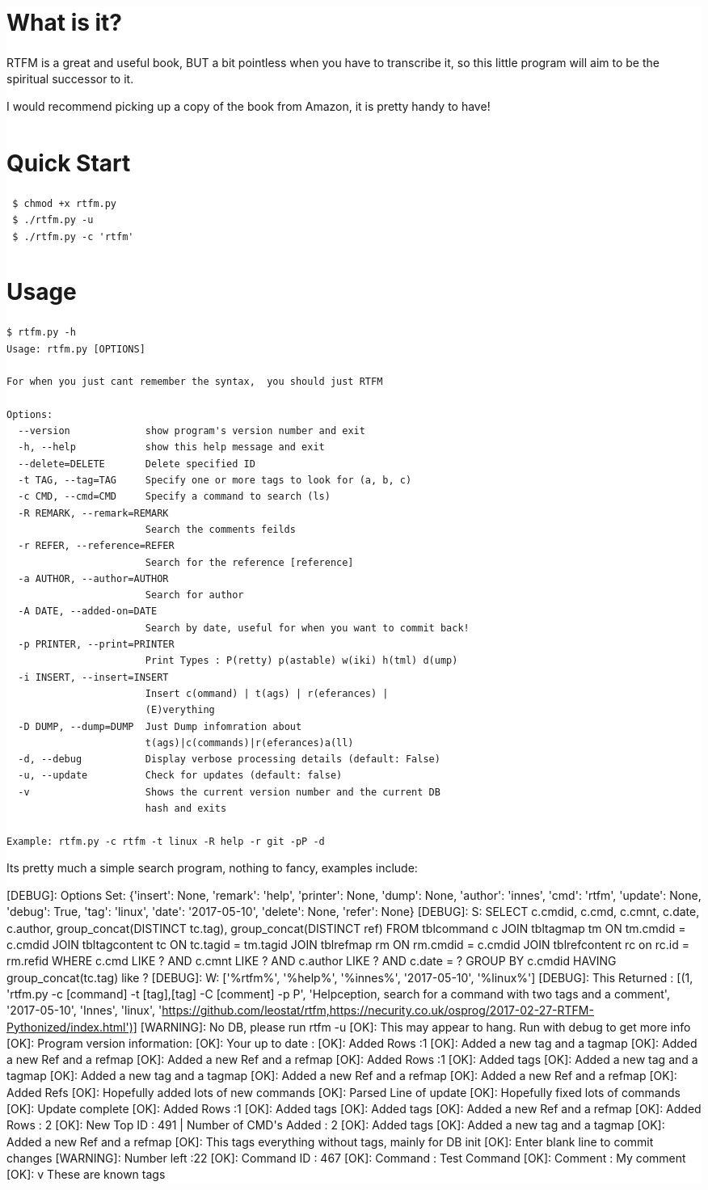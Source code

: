 #  What is it?
RTFM is a great and useful book, BUT a bit pointless when you have to transcribe it, so this little program will aim to be the spiritual successor to it.

I would recommend picking up a copy of the book from Amazon, it is pretty handy to have!

# Quick Start
```
 $ chmod +x rtfm.py
 $ ./rtfm.py -u
 $ ./rtfm.py -c 'rtfm'
```

# Usage 
```
$ rtfm.py -h
Usage: rtfm.py [OPTIONS]

For when you just cant remember the syntax,  you should just RTFM

Options:
  --version             show program's version number and exit
  -h, --help            show this help message and exit
  --delete=DELETE       Delete specified ID
  -t TAG, --tag=TAG     Specify one or more tags to look for (a, b, c)
  -c CMD, --cmd=CMD     Specify a command to search (ls)
  -R REMARK, --remark=REMARK
                        Search the comments feilds
  -r REFER, --reference=REFER
                        Search for the reference [reference]
  -a AUTHOR, --author=AUTHOR
                        Search for author
  -A DATE, --added-on=DATE
                        Search by date, useful for when you want to commit back!
  -p PRINTER, --print=PRINTER
                        Print Types : P(retty) p(astable) w(iki) h(tml) d(ump)
  -i INSERT, --insert=INSERT
                        Insert c(ommand) | t(ags) | r(eferances) |
                        (E)verything
  -D DUMP, --dump=DUMP  Just Dump infomration about
                        t(ags)|c(commands)|r(eferances)a(ll)
  -d, --debug           Display verbose processing details (default: False)
  -u, --update          Check for updates (default: false)
  -v                    Shows the current version number and the current DB
                        hash and exits

Example: rtfm.py -c rtfm -t linux -R help -r git -pP -d

```
Its pretty much a simple search program, nothing to fancy, examples include:


[DEBUG]: Options Set: {'insert': None, 'remark': 'help', 'printer': None, 'dump': None, 'author': 'innes', 'cmd': 'rtfm', 'update': None, 'debug': True, 'tag': 'linux', 'date': '2017-05-10', 'delete': None, 'refer': None}
[DEBUG]: S: SELECT c.cmdid, c.cmd, c.cmnt, c.date, c.author, group_concat(DISTINCT tc.tag), group_concat(DISTINCT ref) FROM tblcommand c JOIN tbltagmap tm ON tm.cmdid = c.cmdid JOIN tbltagcontent tc ON  tc.tagid = tm.tagid JOIN tblrefmap rm ON rm.cmdid = c.cmdid JOIN tblrefcontent rc on rc.id = rm.refid WHERE c.cmd LIKE ?  AND c.cmnt LIKE ?  AND c.author LIKE ?  AND c.date = ? GROUP BY c.cmdid  HAVING  group_concat(tc.tag) like ? 
[DEBUG]: W: ['%rtfm%', '%help%', '%innes%', '2017-05-10', '%linux%']
[DEBUG]: This Returned : [(1, 'rtfm.py -c [command] -t [tag],[tag] -C [comment] -p P', 'Helpception, search for a command with two tags and a comment', '2017-05-10', 'Innes', 'linux', 'https://github.com/leostat/rtfm,https://necurity.co.uk/osprog/2017-02-27-RTFM-Pythonized/index.html')]
[WARNING]: No DB, please run rtfm -u
[OK]: This may appear to hang. Run with debug to get more info
[OK]: Program version information:
[OK]: Your up to date :
[OK]: Added Rows :1
[OK]: Added a new tag and a tagmap
[OK]: Added a new Ref and a refmap
[OK]: Added a new Ref and a refmap
[OK]: Added Rows :1
[OK]: Added tags
[OK]: Added a new tag and a tagmap
[OK]: Added a new tag and a tagmap
[OK]: Added a new Ref and a refmap
[OK]: Added a new Ref and a refmap
[OK]: Added Refs
[OK]: Hopefully added lots of new commands
[OK]: Parsed Line of update
[OK]: Hopefully fixed lots of commands
[OK]: Update complete
[OK]: Added Rows :1
[OK]: Added tags
[OK]: Added tags
[OK]: Added a new Ref and a refmap
[OK]: Added Rows : 2
[OK]: New Top ID : 491 | Number of CMD's Added : 2
[OK]: Added tags
[OK]: Added a new tag and a tagmap
[OK]: Added a new Ref and a refmap
[OK]: This tags everything without tags,  mainly for DB init
[OK]: Enter blank line to commit changes
[WARNING]: Number left :22
[OK]: Command ID : 467
[OK]:         Command    : Test Command
[OK]:         Comment    : My comment
[OK]: v These are known tags
